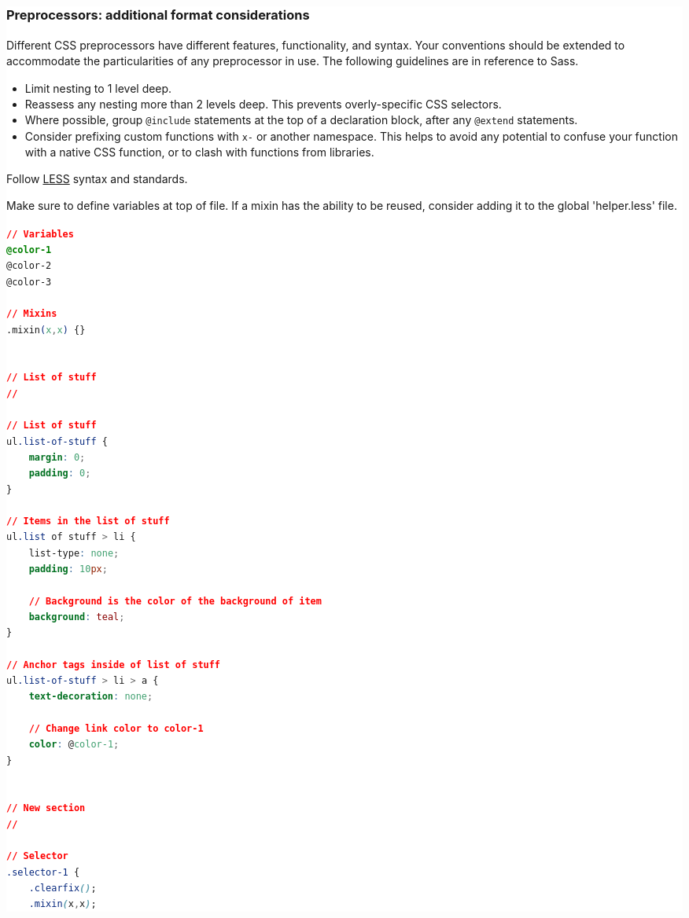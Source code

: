 ### Preprocessors: additional format considerations

Different CSS preprocessors have different features, functionality, and syntax.
Your conventions should be extended to accommodate the particularities of any
preprocessor in use. The following guidelines are in reference to Sass.

* Limit nesting to 1 level deep.
* Reassess any nesting more than 2 levels deep.
  This prevents overly-specific CSS selectors.
* Where possible, group `@include` statements at the top of a declaration
  block, after any `@extend` statements.
* Consider prefixing custom functions with `x-` or another namespace. This
  helps to avoid any potential to confuse your function with a native CSS
  function, or to clash with functions from libraries.



Follow [LESS](http://lesscss.org/) syntax and standards.

Make sure to define variables at top of file. If a mixin has the
ability to be reused, consider adding it to the global 'helper.less' file.


```css
// Variables
@color-1
@color-2
@color-3

// Mixins
.mixin(x,x) {}


// List of stuff
//

// List of stuff
ul.list-of-stuff {
	margin: 0;
	padding: 0;
}

// Items in the list of stuff
ul.list of stuff > li {
	list-type: none;
	padding: 10px;

	// Background is the color of the background of item
	background: teal;
}

// Anchor tags inside of list of stuff
ul.list-of-stuff > li > a {
	text-decoration: none;

	// Change link color to color-1
	color: @color-1;
}


// New section
//

// Selector
.selector-1 {
	.clearfix();
	.mixin(x,x);
```
